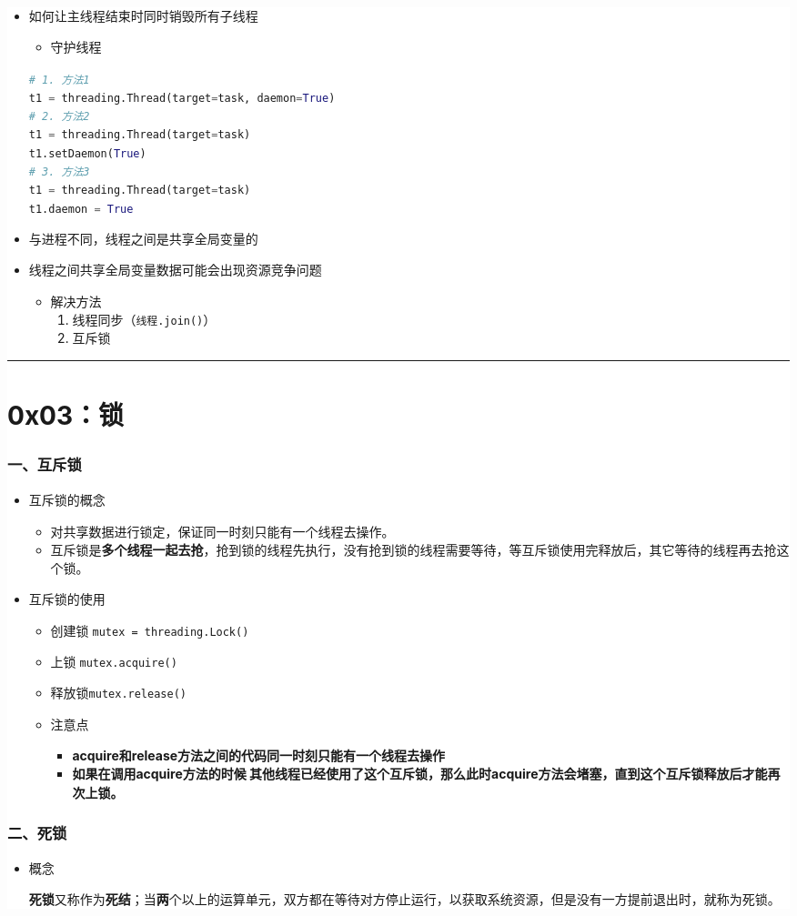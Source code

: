   + 如何让主线程结束时同时销毁所有子线程

    + 守护线程

    ```python
    # 1. 方法1 
    t1 = threading.Thread(target=task, daemon=True)
    # 2. 方法2
    t1 = threading.Thread(target=task)
    t1.setDaemon(True)
    # 3. 方法3
    t1 = threading.Thread(target=task)
    t1.daemon = True
    ```

  + 与进程不同，线程之间是共享全局变量的

  + 线程之间共享全局变量数据可能会出现资源竞争问题

    + 解决方法
      1. 线程同步（`线程.join()`）
      2. 互斥锁

-----

# 0x03：锁

### 一、互斥锁

+ 互斥锁的概念

  + 对共享数据进行锁定，保证同一时刻只能有一个线程去操作。
  + 互斥锁是**多个线程一起去抢**，抢到锁的线程先执行，没有抢到锁的线程需要等待，等互斥锁使用完释放后，其它等待的线程再去抢这个锁。

+ 互斥锁的使用

  + 创建锁 `mutex = threading.Lock()`

  + 上锁 `mutex.acquire()`
  + 释放锁`mutex.release()`
  + 注意点
    + **acquire和release方法之间的代码同一时刻只能有一个线程去操作**
    + **如果在调用acquire方法的时候 其他线程已经使用了这个互斥锁，那么此时acquire方法会堵塞，直到这个互斥锁释放后才能再次上锁。**


### 二、死锁

+ 概念

  **死锁**又称作为**死结**；当**两**个以上的运算单元，双方都在等待对方停止运行，以获取系统资源，但是没有一方提前退出时，就称为死锁。
